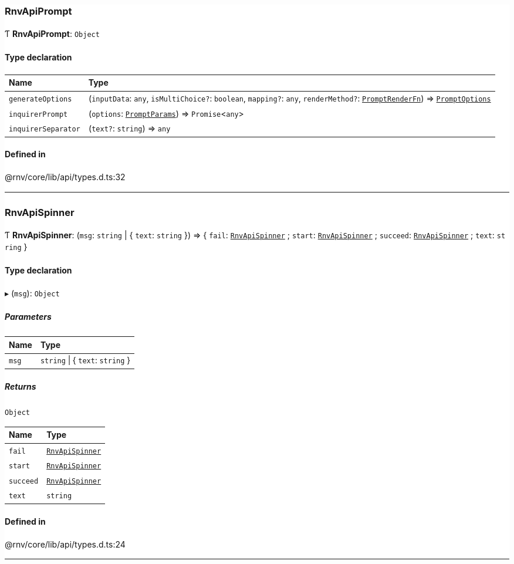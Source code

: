 ### RnvApiPrompt

Ƭ **RnvApiPrompt**: `Object`

#### Type declaration

| Name | Type |
| :------ | :------ |
| `generateOptions` | (`inputData`: `any`, `isMultiChoice?`: `boolean`, `mapping?`: `any`, `renderMethod?`: [`PromptRenderFn`](modules.md#promptrenderfn)) => [`PromptOptions`](modules.md#promptoptions) |
| `inquirerPrompt` | (`options`: [`PromptParams`](modules.md#promptparams)) => `Promise`\<`any`\> |
| `inquirerSeparator` | (`text?`: `string`) => `any` |

#### Defined in

@rnv/core/lib/api/types.d.ts:32

___

### RnvApiSpinner

Ƭ **RnvApiSpinner**: (`msg`: `string` \| \{ `text`: `string`  }) => \{ `fail`: [`RnvApiSpinner`](modules.md#rnvapispinner) ; `start`: [`RnvApiSpinner`](modules.md#rnvapispinner) ; `succeed`: [`RnvApiSpinner`](modules.md#rnvapispinner) ; `text`: `string`  }

#### Type declaration

▸ (`msg`): `Object`

##### Parameters

| Name | Type |
| :------ | :------ |
| `msg` | `string` \| \{ `text`: `string`  } |

##### Returns

`Object`

| Name | Type |
| :------ | :------ |
| `fail` | [`RnvApiSpinner`](modules.md#rnvapispinner) |
| `start` | [`RnvApiSpinner`](modules.md#rnvapispinner) |
| `succeed` | [`RnvApiSpinner`](modules.md#rnvapispinner) |
| `text` | `string` |

#### Defined in

@rnv/core/lib/api/types.d.ts:24

___
